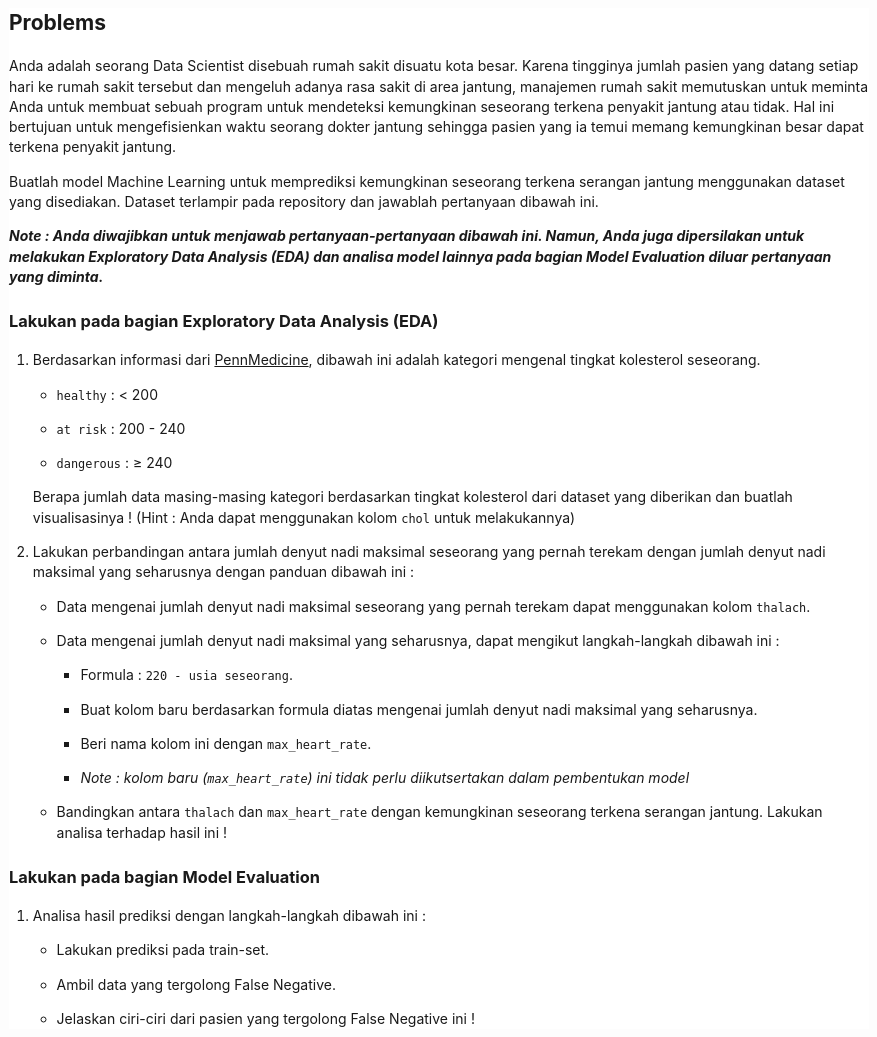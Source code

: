 
## Problems

Anda adalah seorang Data Scientist disebuah rumah sakit disuatu kota besar. Karena tingginya jumlah pasien yang datang setiap hari ke rumah sakit tersebut dan mengeluh adanya rasa sakit di area jantung, manajemen rumah sakit memutuskan untuk meminta Anda untuk membuat sebuah program untuk mendeteksi kemungkinan seseorang terkena penyakit jantung atau tidak. Hal ini bertujuan untuk mengefisienkan waktu seorang dokter jantung sehingga pasien yang ia temui memang kemungkinan besar dapat terkena penyakit jantung.

Buatlah model Machine Learning untuk memprediksi kemungkinan seseorang terkena serangan jantung menggunakan dataset yang disediakan. Dataset terlampir pada repository dan jawablah pertanyaan dibawah ini.

***Note : Anda diwajibkan untuk menjawab pertanyaan-pertanyaan dibawah ini. Namun, Anda juga dipersilakan untuk melakukan Exploratory Data Analysis (EDA) dan analisa model lainnya pada bagian Model Evaluation diluar pertanyaan yang diminta.***

### Lakukan pada bagian Exploratory Data Analysis (EDA)
1. Berdasarkan informasi dari [PennMedicine](https://www.pennmedicine.org/updates/blogs/heart-and-vascular-blog/2015/february/protecting-your-heart-what-is-a-healthy-cholesterol-level-for-you), dibawah ini adalah kategori mengenal tingkat kolesterol seseorang.
   * `healthy` : < 200
   
   * `at risk` : 200 - 240
   
   * `dangerous` : ≥ 240
   
   Berapa jumlah data masing-masing kategori berdasarkan tingkat kolesterol dari dataset yang diberikan dan buatlah visualisasinya ! (Hint : Anda dapat menggunakan kolom `chol` untuk melakukannya)

2. Lakukan perbandingan antara jumlah denyut nadi maksimal seseorang yang pernah terekam dengan jumlah denyut nadi maksimal yang seharusnya dengan panduan dibawah ini :
   * Data mengenai jumlah denyut nadi maksimal seseorang yang pernah terekam dapat menggunakan kolom `thalach`.
   
   * Data mengenai jumlah denyut nadi maksimal yang seharusnya, dapat mengikut langkah-langkah dibawah ini : 
     
     + Formula : `220 - usia seseorang`.
     
     + Buat kolom baru berdasarkan formula diatas mengenai jumlah denyut nadi maksimal yang seharusnya.
     
     + Beri nama kolom ini dengan `max_heart_rate`.
     
     + *Note : kolom baru (`max_heart_rate`) ini tidak perlu diikutsertakan dalam pembentukan model*
   
   * Bandingkan antara `thalach` dan `max_heart_rate` dengan kemungkinan seseorang terkena serangan jantung. Lakukan analisa terhadap hasil ini !

### Lakukan pada bagian Model Evaluation
1. Analisa hasil prediksi dengan langkah-langkah dibawah ini : 
   * Lakukan prediksi pada train-set.
   
   * Ambil data yang tergolong False Negative.
   
   * Jelaskan ciri-ciri dari pasien yang tergolong False Negative ini !
